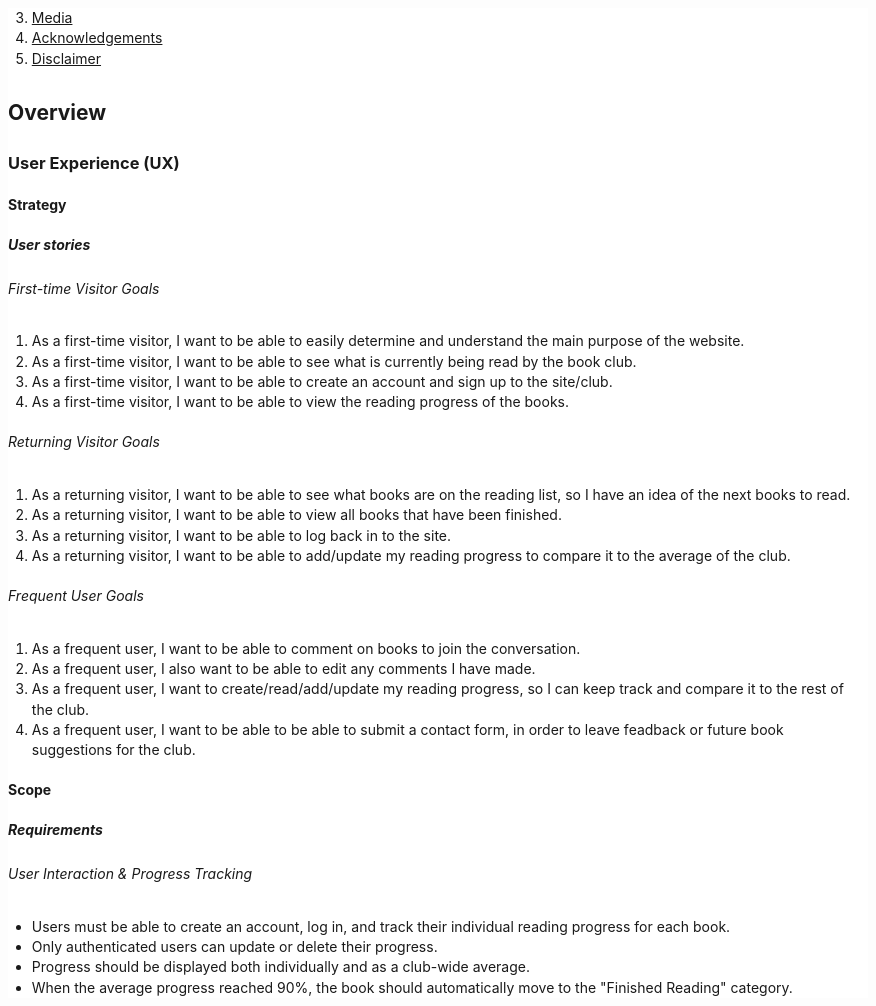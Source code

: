    3. [Media](#media)
   4. [Acknowledgements](#acknowledgements)
   5. [Disclaimer](#disclaimer)

## Overview

### User Experience (UX)

#### Strategy

##### User stories

###### First-time Visitor Goals

1. As a first-time visitor, I want to be able to easily determine and understand
   the main purpose of the website.
2. As a first-time visitor, I want to be able to see what is currently being
   read by the book club.
3. As a first-time visitor, I want to be able to create an account and sign
   up to the site/club.
4. As a first-time visitor, I want to be able to view the reading progress
   of the books.

###### Returning Visitor Goals

1. As a returning visitor, I want to be able to see what books are on the reading
   list, so I have an idea of the next books to read.
2. As a returning visitor, I want to be able to view all books that have been finished.
3. As a returning visitor, I want to be able to log back in to the site.
4. As a returning visitor, I want to be able to add/update my reading progress to
   compare it to the average of the club.

###### Frequent User Goals

1. As a frequent user, I want to be able to comment on books to join the conversation.
2. As a frequent user, I also want to be able to edit any comments I have made.
3. As a frequent user, I want to create/read/add/update my reading progress,
   so I can keep track and compare it to the rest of the club.
4. As a frequent user, I want to be able to be able to submit a contact form,
   in order to leave feadback or future book suggestions for the club.

#### Scope

##### Requirements

###### User Interaction & Progress Tracking

- Users must be able to create an account, log in, and track their individual
  reading progress for each book.
- Only authenticated users can update or delete their progress.
- Progress should be displayed both individually and as a club-wide average.
- When the average progress reached 90%, the book should automatically move
  to the "Finished Reading" category.
